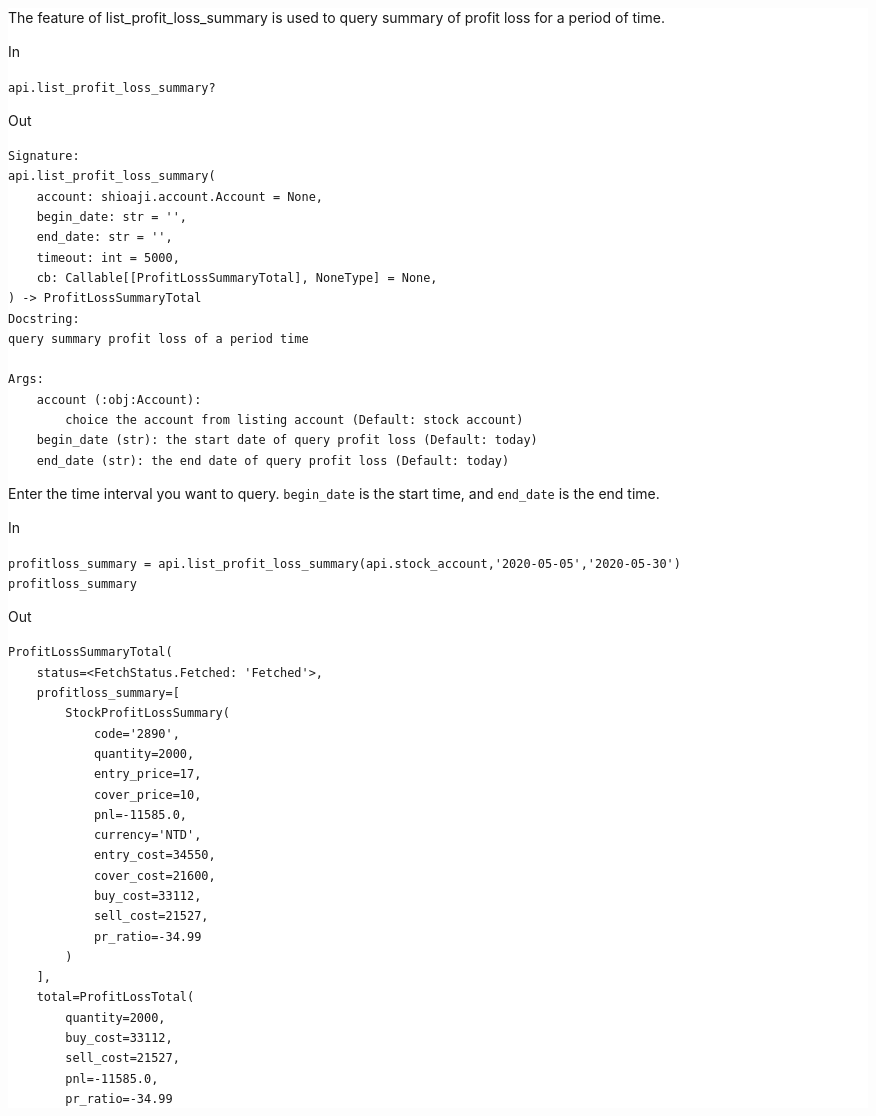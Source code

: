 The feature of list_profit_loss_summary is used to query summary of profit loss for a period of time.

In

```
api.list_profit_loss_summary?

```

Out

```
Signature:
api.list_profit_loss_summary(
    account: shioaji.account.Account = None,
    begin_date: str = '',
    end_date: str = '',
    timeout: int = 5000,
    cb: Callable[[ProfitLossSummaryTotal], NoneType] = None,
) -> ProfitLossSummaryTotal
Docstring:
query summary profit loss of a period time

Args:
    account (:obj:Account):
        choice the account from listing account (Default: stock account)
    begin_date (str): the start date of query profit loss (Default: today)
    end_date (str): the end date of query profit loss (Default: today)

```

Enter the time interval you want to query. `begin_date` is the start time, and `end_date` is the end time.

In

```
profitloss_summary = api.list_profit_loss_summary(api.stock_account,'2020-05-05','2020-05-30')
profitloss_summary

```

Out

```
ProfitLossSummaryTotal(
    status=<FetchStatus.Fetched: 'Fetched'>, 
    profitloss_summary=[
        StockProfitLossSummary(
            code='2890', 
            quantity=2000, 
            entry_price=17, 
            cover_price=10, 
            pnl=-11585.0, 
            currency='NTD', 
            entry_cost=34550, 
            cover_cost=21600, 
            buy_cost=33112, 
            sell_cost=21527, 
            pr_ratio=-34.99
        )
    ], 
    total=ProfitLossTotal(
        quantity=2000, 
        buy_cost=33112, 
        sell_cost=21527, 
        pnl=-11585.0, 
        pr_ratio=-34.99
```